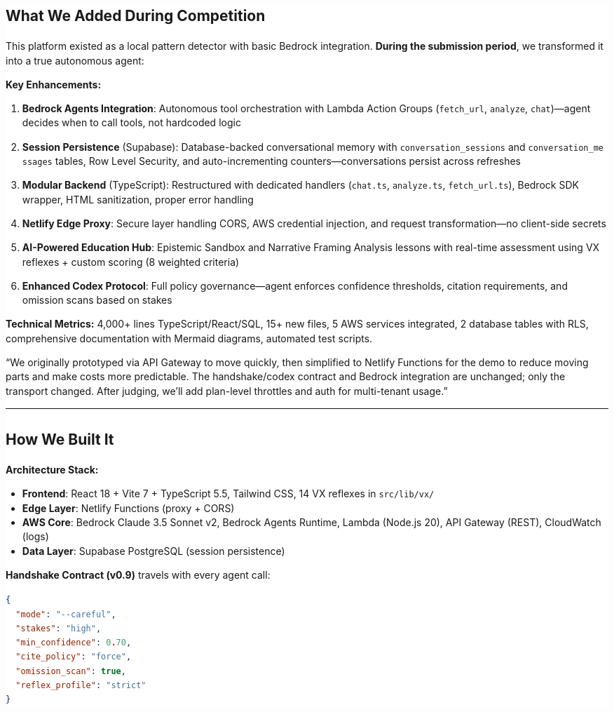 ## What We Added During Competition

This platform existed as a local pattern detector with basic Bedrock integration. **During the submission period**, we transformed it into a true autonomous agent:

**Key Enhancements:**

1. **Bedrock Agents Integration**: Autonomous tool orchestration with Lambda Action Groups (`fetch_url`, `analyze`, `chat`)—agent decides when to call tools, not hardcoded logic

2. **Session Persistence** (Supabase): Database-backed conversational memory with `conversation_sessions` and `conversation_messages` tables, Row Level Security, and auto-incrementing counters—conversations persist across refreshes

3. **Modular Backend** (TypeScript): Restructured with dedicated handlers (`chat.ts`, `analyze.ts`, `fetch_url.ts`), Bedrock SDK wrapper, HTML sanitization, proper error handling

4. **Netlify Edge Proxy**: Secure layer handling CORS, AWS credential injection, and request transformation—no client-side secrets

5. **AI-Powered Education Hub**: Epistemic Sandbox and Narrative Framing Analysis lessons with real-time assessment using VX reflexes + custom scoring (8 weighted criteria)

6. **Enhanced Codex Protocol**: Full policy governance—agent enforces confidence thresholds, citation requirements, and omission scans based on stakes

**Technical Metrics:** 4,000+ lines TypeScript/React/SQL, 15+ new files, 5 AWS services integrated, 2 database tables with RLS, comprehensive documentation with Mermaid diagrams, automated test scripts.



“We originally prototyped via API Gateway to move quickly, then simplified to Netlify Functions for the demo to reduce moving parts and make costs more predictable. The handshake/codex contract and Bedrock integration are unchanged; only the transport changed. After judging, we’ll add plan-level throttles and auth for multi-tenant usage.”



---

## How We Built It

**Architecture Stack:**

* **Frontend**: React 18 + Vite 7 + TypeScript 5.5, Tailwind CSS, 14 VX reflexes in `src/lib/vx/`
* **Edge Layer**: Netlify Functions (proxy + CORS)
* **AWS Core**: Bedrock Claude 3.5 Sonnet v2, Bedrock Agents Runtime, Lambda (Node.js 20), API Gateway (REST), CloudWatch (logs)
* **Data Layer**: Supabase PostgreSQL (session persistence)

**Handshake Contract (v0.9)** travels with every agent call:

```json
{
  "mode": "--careful",
  "stakes": "high",
  "min_confidence": 0.70,
  "cite_policy": "force",
  "omission_scan": true,
  "reflex_profile": "strict"
}
```
